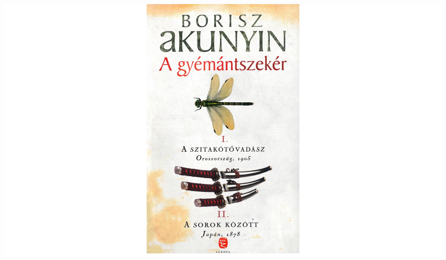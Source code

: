 <center><img src="https://github.com/BercziSandor/calibre_lib/raw/main/main/Akunyin%2C%20Borisz/A%20%20gyemantszeker%20I-II_%20%281110%29/cover.jpg" alt="cover" width="300"/></center>
